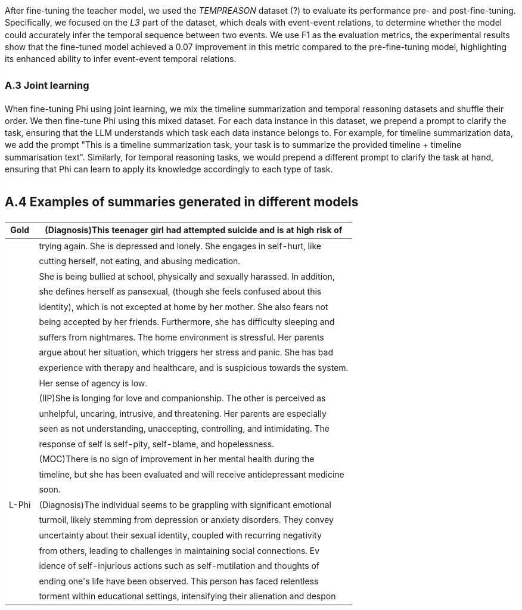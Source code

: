 After fine-tuning the teacher model, we used the *TEMPREASON* dataset (?) to evaluate its performance pre- and post-fine-tuning. Specifically, we focused on the *L3* part of the dataset, which deals with event-event relations, to determine whether the model could accurately infer the temporal sequence between two events. We use F1 as the evaluation metrics, the experimental results show that the fine-tuned model achieved a 0.07 improvement in this metric compared to the pre-fine-tuning model, highlighting its enhanced ability to infer event-event temporal relations.

### A.3 Joint learning

When fine-tuning Phi using joint learning, we mix the timeline summarization and temporal reasoning datasets and shuffle their order. We then fine-tune Phi using this mixed dataset. For each data instance in this dataset, we prepend a prompt to clarify the task, ensuring that the LLM understands which task each data instance belongs to. For example, for timeline summarization data, we add the prompt "This is a timeline summarization task, your task is to summarize the provided timeline + timeline summarisation text". Similarly, for temporal reasoning tasks, we would prepend a different prompt to clarify the task at hand, ensuring that Phi can learn to apply its knowledge accordingly to each type of task.

## A.4 Examples of summaries generated in different models

| Gold | (Diagnosis)This teenager girl had attempted suicide and is at high risk of |
|---|---|
| | trying again. She is depressed and lonely. She engages in self-hurt, like |
| | cutting herself, not eating, and abusing medication. |
| | She is being bullied at school, physically and sexually harassed. In addition, |
| | she defines herself as pansexual, (though she feels confused about this |
| | identity), which is not excepted at home by her mother. She also fears not |
| | being accepted by her friends. Furthermore, she has difficulty sleeping and |
| | suffers from nightmares. The home environment is stressful. Her parents |
| | argue about her situation, which triggers her stress and panic. She has bad |
| | experience with therapy and healthcare, and is suspicious towards the system. |
| | Her sense of agency is low. |
| | (IIP)She is longing for love and companionship. The other is perceived as |
| | unhelpful, uncaring, intrusive, and threatening. Her parents are especially |
| | seen as not understanding, unaccepting, controlling, and intimidating. The |
| | response of self is self-pity, self-blame, and hopelessness. |
| | (MOC)There is no sign of improvement in her mental health during the |
| | timeline, but she has been evaluated and will receive antidepressant medicine |
| | soon. |
| L-Phi | (Diagnosis)The individual seems to be grappling with significant emotional |
| | turmoil, likely stemming from depression or anxiety disorders. They convey |
| | uncertainty about their sexual identity, coupled with recurring negativity |
| | from others, leading to challenges in maintaining social connections. Ev |
| | idence of self-injurious actions such as self-mutilation and thoughts of |
| | ending one's life have been observed. This person has faced relentless |
| | torment within educational settings, intensifying their alienation and despon |